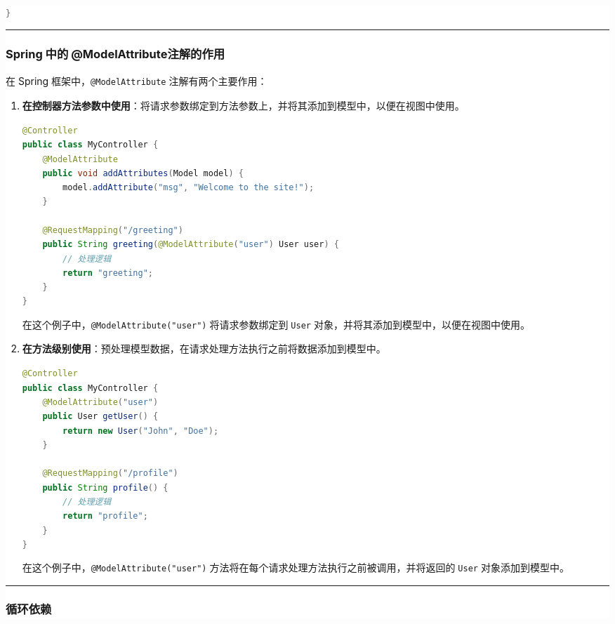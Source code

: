 ```java
}

```

---

### Spring 中的 @ModelAttribute注解的作用

在 Spring 框架中，`@ModelAttribute` 注解有两个主要作用：

1. **在控制器方法参数中使用**：将请求参数绑定到方法参数上，并将其添加到模型中，以便在视图中使用。

   ```java
   @Controller
   public class MyController {
       @ModelAttribute
       public void addAttributes(Model model) {
           model.addAttribute("msg", "Welcome to the site!");
       }
   
       @RequestMapping("/greeting")
       public String greeting(@ModelAttribute("user") User user) {
           // 处理逻辑
           return "greeting";
       }
   }
   
   ```

   在这个例子中，`@ModelAttribute("user")` 将请求参数绑定到 `User` 对象，并将其添加到模型中，以便在视图中使用。

2. **在方法级别使用**：预处理模型数据，在请求处理方法执行之前将数据添加到模型中。

   ```java
   @Controller
   public class MyController {
       @ModelAttribute("user")
       public User getUser() {
           return new User("John", "Doe");
       }
   
       @RequestMapping("/profile")
       public String profile() {
           // 处理逻辑
           return "profile";
       }
   }
   
   ```

   在这个例子中，`@ModelAttribute("user")` 方法将在每个请求处理方法执行之前被调用，并将返回的 `User` 对象添加到模型中。

---

### 循环依赖
